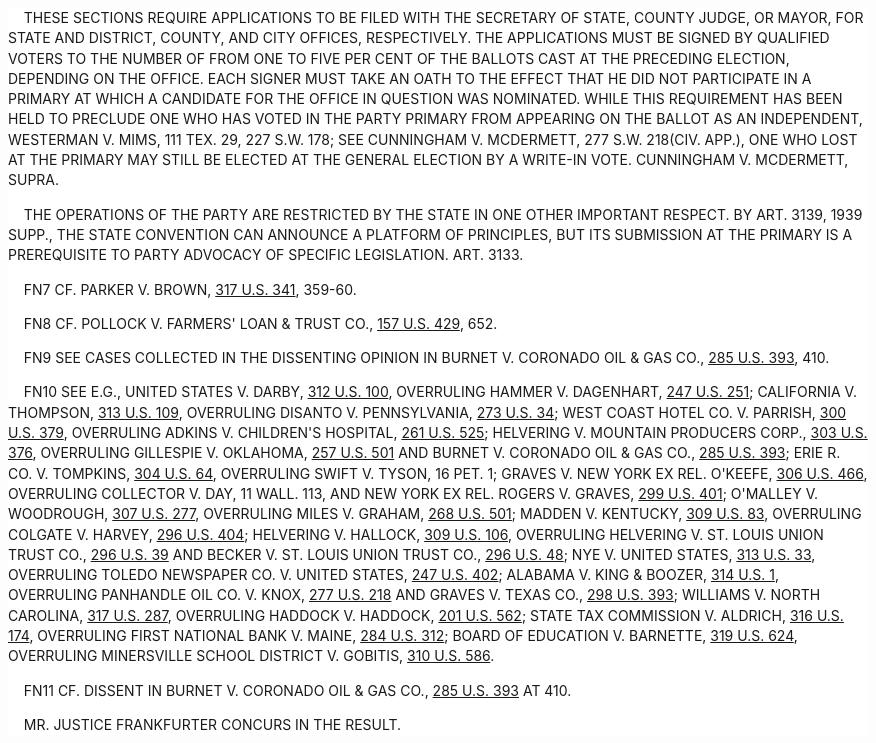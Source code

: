     THESE SECTIONS REQUIRE APPLICATIONS TO BE FILED WITH THE SECRETARY OF STATE, COUNTY JUDGE, OR MAYOR, FOR STATE AND DISTRICT, COUNTY, AND CITY OFFICES, RESPECTIVELY.  THE APPLICATIONS MUST BE SIGNED BY QUALIFIED VOTERS TO THE NUMBER OF FROM ONE TO FIVE PER CENT OF THE BALLOTS CAST AT THE PRECEDING ELECTION, DEPENDING ON THE OFFICE.  EACH SIGNER MUST TAKE AN OATH TO THE EFFECT THAT HE DID NOT PARTICIPATE IN A PRIMARY AT WHICH A CANDIDATE FOR THE OFFICE IN QUESTION WAS NOMINATED.  WHILE THIS REQUIREMENT HAS BEEN HELD TO PRECLUDE ONE WHO HAS VOTED IN THE PARTY PRIMARY FROM APPEARING ON THE BALLOT AS AN INDEPENDENT, WESTERMAN V. MIMS, 111 TEX. 29, 227 S.W. 178; SEE CUNNINGHAM V. MCDERMETT, 277 S.W. 218(CIV.  APP.), ONE WHO LOST AT THE PRIMARY MAY STILL BE ELECTED AT THE GENERAL ELECTION BY A WRITE-IN VOTE.  CUNNINGHAM V. MCDERMETT, SUPRA.

    THE OPERATIONS OF THE PARTY ARE RESTRICTED BY THE STATE IN ONE OTHER IMPORTANT RESPECT.  BY ART. 3139, 1939 SUPP., THE STATE CONVENTION CAN ANNOUNCE A PLATFORM OF PRINCIPLES, BUT ITS SUBMISSION AT THE PRIMARY IS A PREREQUISITE TO PARTY ADVOCACY OF SPECIFIC LEGISLATION.  ART. 3133.

    FN7  CF. PARKER V. BROWN, [317 U.S. 341][/us/courts/scotus/usReporter/317/341], 359-60.

    FN8  CF. POLLOCK V. FARMERS' LOAN & TRUST CO., [157 U.S. 429][/us/courts/scotus/usReporter/157/429], 652.

    FN9  SEE CASES COLLECTED IN THE DISSENTING OPINION IN BURNET V. CORONADO OIL & GAS CO., [285 U.S. 393][/us/courts/scotus/usReporter/285/393], 410.

    FN10  SEE E.G., UNITED STATES V. DARBY, [312 U.S. 100][/us/courts/scotus/usReporter/312/100], OVERRULING HAMMER V. DAGENHART, [247 U.S. 251][/us/courts/scotus/usReporter/247/251]; CALIFORNIA V. THOMPSON, [313 U.S. 109][/us/courts/scotus/usReporter/313/109], OVERRULING DISANTO V. PENNSYLVANIA, [273 U.S. 34][/us/courts/scotus/usReporter/273/34]; WEST COAST HOTEL CO. V. PARRISH, [300 U.S. 379][/us/courts/scotus/usReporter/300/379], OVERRULING ADKINS V. CHILDREN'S HOSPITAL, [261 U.S. 525][/us/courts/scotus/usReporter/261/525]; HELVERING V. MOUNTAIN PRODUCERS CORP., [303 U.S. 376][/us/courts/scotus/usReporter/303/376], OVERRULING GILLESPIE V. OKLAHOMA, [257 U.S. 501][/us/courts/scotus/usReporter/257/501] AND BURNET V. CORONADO OIL & GAS CO., [285 U.S. 393][/us/courts/scotus/usReporter/285/393]; ERIE R. CO. V. TOMPKINS, [304 U.S. 64][/us/courts/scotus/usReporter/304/64], OVERRULING SWIFT V. TYSON, 16 PET. 1; GRAVES V. NEW YORK EX REL. O'KEEFE, [306 U.S. 466][/us/courts/scotus/usReporter/306/466], OVERRULING COLLECTOR V. DAY, 11 WALL.  113, AND NEW YORK EX REL. ROGERS V. GRAVES, [299 U.S. 401][/us/courts/scotus/usReporter/299/401]; O'MALLEY V. WOODROUGH, [307 U.S. 277][/us/courts/scotus/usReporter/307/277], OVERRULING MILES V. GRAHAM, [268 U.S. 501][/us/courts/scotus/usReporter/268/501]; MADDEN V. KENTUCKY, [309 U.S. 83][/us/courts/scotus/usReporter/309/83], OVERRULING COLGATE V. HARVEY, [296 U.S. 404][/us/courts/scotus/usReporter/296/404]; HELVERING V. HALLOCK, [309 U.S. 106][/us/courts/scotus/usReporter/309/106], OVERRULING HELVERING V. ST. LOUIS UNION TRUST CO., [296 U.S. 39][/us/courts/scotus/usReporter/296/39] AND BECKER V. ST. LOUIS UNION TRUST CO., [296 U.S. 48][/us/courts/scotus/usReporter/296/48]; NYE V. UNITED STATES, [313 U.S. 33][/us/courts/scotus/usReporter/313/33], OVERRULING TOLEDO NEWSPAPER CO. V. UNITED STATES, [247 U.S. 402][/us/courts/scotus/usReporter/247/402]; ALABAMA V. KING & BOOZER, [314 U.S. 1][/us/courts/scotus/usReporter/314/1], OVERRULING PANHANDLE OIL CO. V. KNOX, [277 U.S. 218][/us/courts/scotus/usReporter/277/218] AND GRAVES V. TEXAS CO., [298 U.S. 393][/us/courts/scotus/usReporter/298/393]; WILLIAMS V. NORTH CAROLINA, [317 U.S. 287][/us/courts/scotus/usReporter/317/287], OVERRULING HADDOCK V. HADDOCK, [201 U.S. 562][/us/courts/scotus/usReporter/201/562]; STATE TAX COMMISSION V. ALDRICH, [316 U.S. 174][/us/courts/scotus/usReporter/316/174], OVERRULING FIRST NATIONAL BANK V. MAINE, [284 U.S. 312][/us/courts/scotus/usReporter/284/312]; BOARD OF EDUCATION V. BARNETTE, [319 U.S. 624][/us/courts/scotus/usReporter/319/624], OVERRULING MINERSVILLE SCHOOL DISTRICT V. GOBITIS, [310 U.S. 586][/us/courts/scotus/usReporter/310/586].

    FN11  CF. DISSENT IN BURNET V. CORONADO OIL & GAS CO., [285 U.S. 393][/us/courts/scotus/usReporter/285/393] AT 410.

    MR. JUSTICE FRANKFURTER CONCURS IN THE RESULT.


[/us/courts/scotus/usReporter/321/649]: https://publicdocs.github.io/go/links?ns=uslm-x&ref=%2Fus%2Fcourts%2Fscotus%2FusReporter%2F321%2F649
[/us/courts/scotus/usReporter/295/45]: https://publicdocs.github.io/go/links?ns=uslm-x&ref=%2Fus%2Fcourts%2Fscotus%2FusReporter%2F295%2F45
[/us/courts/scotus/usReporter/319/738]: https://publicdocs.github.io/go/links?ns=uslm-x&ref=%2Fus%2Fcourts%2Fscotus%2FusReporter%2F319%2F738
[/us/usc/t8/s43]: https://publicdocs.github.io/go/links?ns=uslm&ref=%2Fus%2Fusc%2Ft8%2Fs43
[/us/courts/scotus/usReporter/295/45]: https://publicdocs.github.io/go/links?ns=uslm-x&ref=%2Fus%2Fcourts%2Fscotus%2FusReporter%2F295%2F45
[/us/courts/scotus/usReporter/313/299]: https://publicdocs.github.io/go/links?ns=uslm-x&ref=%2Fus%2Fcourts%2Fscotus%2FusReporter%2F313%2F299
[/us/courts/scotus/usReporter/319/738]: https://publicdocs.github.io/go/links?ns=uslm-x&ref=%2Fus%2Fcourts%2Fscotus%2FusReporter%2F319%2F738
[/us/courts/scotus/usReporter/273/536]: https://publicdocs.github.io/go/links?ns=uslm-x&ref=%2Fus%2Fcourts%2Fscotus%2FusReporter%2F273%2F536
[/us/courts/scotus/usReporter/286/73]: https://publicdocs.github.io/go/links?ns=uslm-x&ref=%2Fus%2Fcourts%2Fscotus%2FusReporter%2F286%2F73
[/us/courts/scotus/usReporter/295/45]: https://publicdocs.github.io/go/links?ns=uslm-x&ref=%2Fus%2Fcourts%2Fscotus%2FusReporter%2F295%2F45
[/us/courts/scotus/usReporter/313/299]: https://publicdocs.github.io/go/links?ns=uslm-x&ref=%2Fus%2Fcourts%2Fscotus%2FusReporter%2F313%2F299
[/us/courts/scotus/usReporter/256/232]: https://publicdocs.github.io/go/links?ns=uslm-x&ref=%2Fus%2Fcourts%2Fscotus%2FusReporter%2F256%2F232
[/us/courts/scotus/usReporter/92/214]: https://publicdocs.github.io/go/links?ns=uslm-x&ref=%2Fus%2Fcourts%2Fscotus%2FusReporter%2F92%2F214
[/us/courts/scotus/usReporter/103/370]: https://publicdocs.github.io/go/links?ns=uslm-x&ref=%2Fus%2Fcourts%2Fscotus%2FusReporter%2F103%2F370
[/us/courts/scotus/usReporter/238/347]: https://publicdocs.github.io/go/links?ns=uslm-x&ref=%2Fus%2Fcourts%2Fscotus%2FusReporter%2F238%2F347
[/us/courts/scotus/usReporter/238/368]: https://publicdocs.github.io/go/links?ns=uslm-x&ref=%2Fus%2Fcourts%2Fscotus%2FusReporter%2F238%2F368
[/us/courts/scotus/usReporter/307/268]: https://publicdocs.github.io/go/links?ns=uslm-x&ref=%2Fus%2Fcourts%2Fscotus%2FusReporter%2F307%2F268
[/us/courts/scotus/usReporter/238/368]: https://publicdocs.github.io/go/links?ns=uslm-x&ref=%2Fus%2Fcourts%2Fscotus%2FusReporter%2F238%2F368
[/us/courts/scotus/usReporter/110/651]: https://publicdocs.github.io/go/links?ns=uslm-x&ref=%2Fus%2Fcourts%2Fscotus%2FusReporter%2F110%2F651
[/us/courts/scotus/usReporter/286/73]: https://publicdocs.github.io/go/links?ns=uslm-x&ref=%2Fus%2Fcourts%2Fscotus%2FusReporter%2F286%2F73
[/us/courts/scotus/usReporter/316/481]: https://publicdocs.github.io/go/links?ns=uslm-x&ref=%2Fus%2Fcourts%2Fscotus%2FusReporter%2F316%2F481
[/us/courts/scotus/usReporter/314/252]: https://publicdocs.github.io/go/links?ns=uslm-x&ref=%2Fus%2Fcourts%2Fscotus%2FusReporter%2F314%2F252
[/us/courts/scotus/usReporter/314/219]: https://publicdocs.github.io/go/links?ns=uslm-x&ref=%2Fus%2Fcourts%2Fscotus%2FusReporter%2F314%2F219
[/us/courts/scotus/usReporter/313/450]: https://publicdocs.github.io/go/links?ns=uslm-x&ref=%2Fus%2Fcourts%2Fscotus%2FusReporter%2F313%2F450
[/us/courts/scotus/usReporter/312/287]: https://publicdocs.github.io/go/links?ns=uslm-x&ref=%2Fus%2Fcourts%2Fscotus%2FusReporter%2F312%2F287
[/us/courts/scotus/usReporter/309/227]: https://publicdocs.github.io/go/links?ns=uslm-x&ref=%2Fus%2Fcourts%2Fscotus%2FusReporter%2F309%2F227
[/us/courts/scotus/usReporter/238/347]: https://publicdocs.github.io/go/links?ns=uslm-x&ref=%2Fus%2Fcourts%2Fscotus%2FusReporter%2F238%2F347
[/us/courts/scotus/usReporter/307/268]: https://publicdocs.github.io/go/links?ns=uslm-x&ref=%2Fus%2Fcourts%2Fscotus%2FusReporter%2F307%2F268
[/us/courts/scotus/usReporter/295/45]: https://publicdocs.github.io/go/links?ns=uslm-x&ref=%2Fus%2Fcourts%2Fscotus%2FusReporter%2F295%2F45
[/us/usc/t8/s31]: https://publicdocs.github.io/go/links?ns=uslm&ref=%2Fus%2Fusc%2Ft8%2Fs31
[/us/courts/scotus/usReporter/317/341]: https://publicdocs.github.io/go/links?ns=uslm-x&ref=%2Fus%2Fcourts%2Fscotus%2FusReporter%2F317%2F341
[/us/courts/scotus/usReporter/157/429]: https://publicdocs.github.io/go/links?ns=uslm-x&ref=%2Fus%2Fcourts%2Fscotus%2FusReporter%2F157%2F429
[/us/courts/scotus/usReporter/285/393]: https://publicdocs.github.io/go/links?ns=uslm-x&ref=%2Fus%2Fcourts%2Fscotus%2FusReporter%2F285%2F393
[/us/courts/scotus/usReporter/312/100]: https://publicdocs.github.io/go/links?ns=uslm-x&ref=%2Fus%2Fcourts%2Fscotus%2FusReporter%2F312%2F100
[/us/courts/scotus/usReporter/247/251]: https://publicdocs.github.io/go/links?ns=uslm-x&ref=%2Fus%2Fcourts%2Fscotus%2FusReporter%2F247%2F251
[/us/courts/scotus/usReporter/313/109]: https://publicdocs.github.io/go/links?ns=uslm-x&ref=%2Fus%2Fcourts%2Fscotus%2FusReporter%2F313%2F109
[/us/courts/scotus/usReporter/273/34]: https://publicdocs.github.io/go/links?ns=uslm-x&ref=%2Fus%2Fcourts%2Fscotus%2FusReporter%2F273%2F34
[/us/courts/scotus/usReporter/300/379]: https://publicdocs.github.io/go/links?ns=uslm-x&ref=%2Fus%2Fcourts%2Fscotus%2FusReporter%2F300%2F379
[/us/courts/scotus/usReporter/261/525]: https://publicdocs.github.io/go/links?ns=uslm-x&ref=%2Fus%2Fcourts%2Fscotus%2FusReporter%2F261%2F525
[/us/courts/scotus/usReporter/303/376]: https://publicdocs.github.io/go/links?ns=uslm-x&ref=%2Fus%2Fcourts%2Fscotus%2FusReporter%2F303%2F376
[/us/courts/scotus/usReporter/257/501]: https://publicdocs.github.io/go/links?ns=uslm-x&ref=%2Fus%2Fcourts%2Fscotus%2FusReporter%2F257%2F501
[/us/courts/scotus/usReporter/285/393]: https://publicdocs.github.io/go/links?ns=uslm-x&ref=%2Fus%2Fcourts%2Fscotus%2FusReporter%2F285%2F393
[/us/courts/scotus/usReporter/304/64]: https://publicdocs.github.io/go/links?ns=uslm-x&ref=%2Fus%2Fcourts%2Fscotus%2FusReporter%2F304%2F64
[/us/courts/scotus/usReporter/306/466]: https://publicdocs.github.io/go/links?ns=uslm-x&ref=%2Fus%2Fcourts%2Fscotus%2FusReporter%2F306%2F466
[/us/courts/scotus/usReporter/299/401]: https://publicdocs.github.io/go/links?ns=uslm-x&ref=%2Fus%2Fcourts%2Fscotus%2FusReporter%2F299%2F401
[/us/courts/scotus/usReporter/307/277]: https://publicdocs.github.io/go/links?ns=uslm-x&ref=%2Fus%2Fcourts%2Fscotus%2FusReporter%2F307%2F277
[/us/courts/scotus/usReporter/268/501]: https://publicdocs.github.io/go/links?ns=uslm-x&ref=%2Fus%2Fcourts%2Fscotus%2FusReporter%2F268%2F501
[/us/courts/scotus/usReporter/309/83]: https://publicdocs.github.io/go/links?ns=uslm-x&ref=%2Fus%2Fcourts%2Fscotus%2FusReporter%2F309%2F83
[/us/courts/scotus/usReporter/296/404]: https://publicdocs.github.io/go/links?ns=uslm-x&ref=%2Fus%2Fcourts%2Fscotus%2FusReporter%2F296%2F404
[/us/courts/scotus/usReporter/309/106]: https://publicdocs.github.io/go/links?ns=uslm-x&ref=%2Fus%2Fcourts%2Fscotus%2FusReporter%2F309%2F106
[/us/courts/scotus/usReporter/296/39]: https://publicdocs.github.io/go/links?ns=uslm-x&ref=%2Fus%2Fcourts%2Fscotus%2FusReporter%2F296%2F39
[/us/courts/scotus/usReporter/296/48]: https://publicdocs.github.io/go/links?ns=uslm-x&ref=%2Fus%2Fcourts%2Fscotus%2FusReporter%2F296%2F48
[/us/courts/scotus/usReporter/313/33]: https://publicdocs.github.io/go/links?ns=uslm-x&ref=%2Fus%2Fcourts%2Fscotus%2FusReporter%2F313%2F33
[/us/courts/scotus/usReporter/247/402]: https://publicdocs.github.io/go/links?ns=uslm-x&ref=%2Fus%2Fcourts%2Fscotus%2FusReporter%2F247%2F402
[/us/courts/scotus/usReporter/314/1]: https://publicdocs.github.io/go/links?ns=uslm-x&ref=%2Fus%2Fcourts%2Fscotus%2FusReporter%2F314%2F1
[/us/courts/scotus/usReporter/277/218]: https://publicdocs.github.io/go/links?ns=uslm-x&ref=%2Fus%2Fcourts%2Fscotus%2FusReporter%2F277%2F218
[/us/courts/scotus/usReporter/298/393]: https://publicdocs.github.io/go/links?ns=uslm-x&ref=%2Fus%2Fcourts%2Fscotus%2FusReporter%2F298%2F393
[/us/courts/scotus/usReporter/317/287]: https://publicdocs.github.io/go/links?ns=uslm-x&ref=%2Fus%2Fcourts%2Fscotus%2FusReporter%2F317%2F287
[/us/courts/scotus/usReporter/201/562]: https://publicdocs.github.io/go/links?ns=uslm-x&ref=%2Fus%2Fcourts%2Fscotus%2FusReporter%2F201%2F562
[/us/courts/scotus/usReporter/316/174]: https://publicdocs.github.io/go/links?ns=uslm-x&ref=%2Fus%2Fcourts%2Fscotus%2FusReporter%2F316%2F174
[/us/courts/scotus/usReporter/284/312]: https://publicdocs.github.io/go/links?ns=uslm-x&ref=%2Fus%2Fcourts%2Fscotus%2FusReporter%2F284%2F312
[/us/courts/scotus/usReporter/319/624]: https://publicdocs.github.io/go/links?ns=uslm-x&ref=%2Fus%2Fcourts%2Fscotus%2FusReporter%2F319%2F624
[/us/courts/scotus/usReporter/310/586]: https://publicdocs.github.io/go/links?ns=uslm-x&ref=%2Fus%2Fcourts%2Fscotus%2FusReporter%2F310%2F586
[/us/courts/scotus/usReporter/285/393]: https://publicdocs.github.io/go/links?ns=uslm-x&ref=%2Fus%2Fcourts%2Fscotus%2FusReporter%2F285%2F393
[/us/courts/scotus/usReporter/321/96]: https://publicdocs.github.io/go/links?ns=uslm-x&ref=%2Fus%2Fcourts%2Fscotus%2FusReporter%2F321%2F96
[/us/courts/scotus/usReporter/295/45]: https://publicdocs.github.io/go/links?ns=uslm-x&ref=%2Fus%2Fcourts%2Fscotus%2FusReporter%2F295%2F45
[/us/courts/scotus/usReporter/273/536]: https://publicdocs.github.io/go/links?ns=uslm-x&ref=%2Fus%2Fcourts%2Fscotus%2FusReporter%2F273%2F536
[/us/courts/scotus/usReporter/286/73]: https://publicdocs.github.io/go/links?ns=uslm-x&ref=%2Fus%2Fcourts%2Fscotus%2FusReporter%2F286%2F73
[/us/courts/scotus/usReporter/295/45]: https://publicdocs.github.io/go/links?ns=uslm-x&ref=%2Fus%2Fcourts%2Fscotus%2FusReporter%2F295%2F45
[/us/courts/scotus/usReporter/313/299]: https://publicdocs.github.io/go/links?ns=uslm-x&ref=%2Fus%2Fcourts%2Fscotus%2FusReporter%2F313%2F299